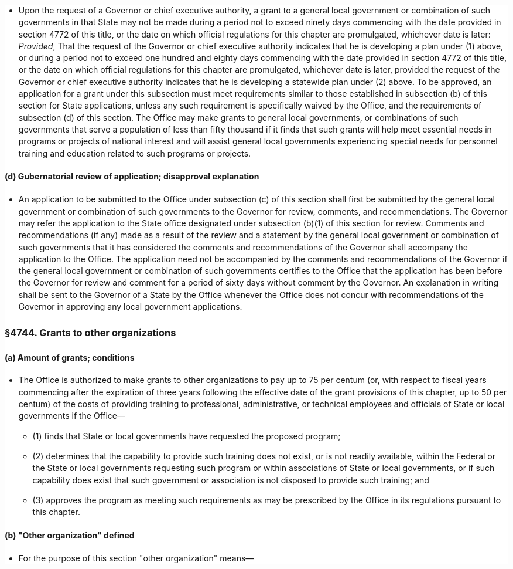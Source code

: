 
* Upon the request of a Governor or chief executive authority, a grant to a general local government or combination of such governments in that State may not be made during a period not to exceed ninety days commencing with the date provided in section 4772 of this title, or the date on which official regulations for this chapter are promulgated, whichever date is later: _Provided_, That the request of the Governor or chief executive authority indicates that he is developing a plan under (1) above, or during a period not to exceed one hundred and eighty days commencing with the date provided in section 4772 of this title, or the date on which official regulations for this chapter are promulgated, whichever date is later, provided the request of the Governor or chief executive authority indicates that he is developing a statewide plan under (2) above. To be approved, an application for a grant under this subsection must meet requirements similar to those established in subsection (b) of this section for State applications, unless any such requirement is specifically waived by the Office, and the requirements of subsection (d) of this section. The Office may make grants to general local governments, or combinations of such governments that serve a population of less than fifty thousand if it finds that such grants will help meet essential needs in programs or projects of national interest and will assist general local governments experiencing special needs for personnel training and education related to such programs or projects.

#### (d) Gubernatorial review of application; disapproval explanation
* An application to be submitted to the Office under subsection (c) of this section shall first be submitted by the general local government or combination of such governments to the Governor for review, comments, and recommendations. The Governor may refer the application to the State office designated under subsection (b)(1) of this section for review. Comments and recommendations (if any) made as a result of the review and a statement by the general local government or combination of such governments that it has considered the comments and recommendations of the Governor shall accompany the application to the Office. The application need not be accompanied by the comments and recommendations of the Governor if the general local government or combination of such governments certifies to the Office that the application has been before the Governor for review and comment for a period of sixty days without comment by the Governor. An explanation in writing shall be sent to the Governor of a State by the Office whenever the Office does not concur with recommendations of the Governor in approving any local government applications.

### §4744. Grants to other organizations
#### (a) Amount of grants; conditions
* The Office is authorized to make grants to other organizations to pay up to 75 per centum (or, with respect to fiscal years commencing after the expiration of three years following the effective date of the grant provisions of this chapter, up to 50 per centum) of the costs of providing training to professional, administrative, or technical employees and officials of State or local governments if the Office—

  * (1) finds that State or local governments have requested the proposed program;

  * (2) determines that the capability to provide such training does not exist, or is not readily available, within the Federal or the State or local governments requesting such program or within associations of State or local governments, or if such capability does exist that such government or association is not disposed to provide such training; and

  * (3) approves the program as meeting such requirements as may be prescribed by the Office in its regulations pursuant to this chapter.

#### (b) "Other organization" defined
* For the purpose of this section "other organization" means—
